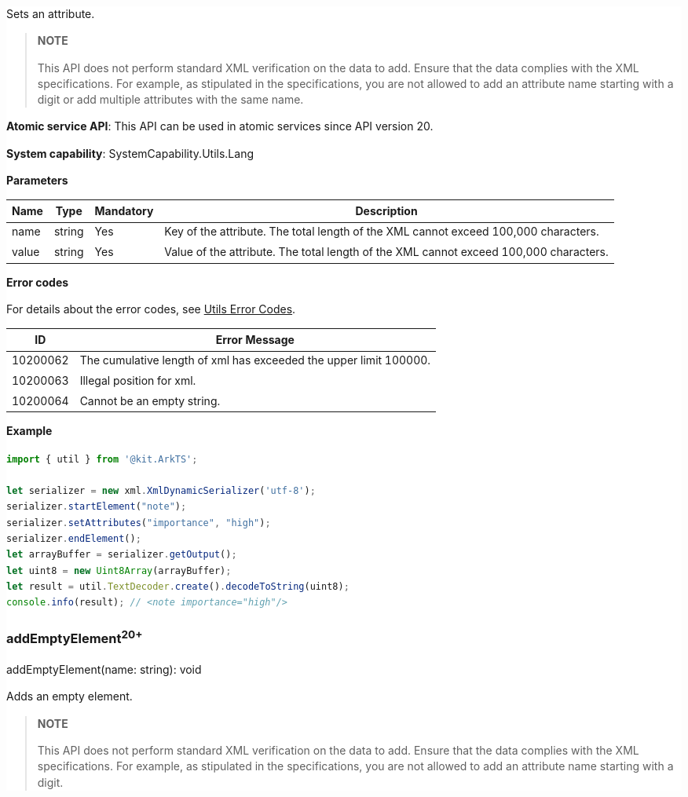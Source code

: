Sets an attribute.

> **NOTE**
>
> This API does not perform standard XML verification on the data to add. Ensure that the data complies with the XML specifications. For example, as stipulated in the specifications, you are not allowed to add an attribute name starting with a digit or add multiple attributes with the same name.

**Atomic service API**: This API can be used in atomic services since API version 20.

**System capability**: SystemCapability.Utils.Lang

**Parameters**

| Name| Type  | Mandatory| Description           |
| ------ | ------ | ---- | --------------- |
| name   | string | Yes  | Key of the attribute. The total length of the XML cannot exceed 100,000 characters.|
| value  | string | Yes  | Value of the attribute. The total length of the XML cannot exceed 100,000 characters.|

**Error codes**

For details about the error codes, see [Utils Error Codes](errorcode-utils.md).

| ID| Error Message|
| -------- | -------- |
| 10200062 | The cumulative length of xml has exceeded the upper limit 100000. |
| 10200063 | Illegal position for xml. |
| 10200064 | Cannot be an empty string. |

**Example**

```ts
import { util } from '@kit.ArkTS';

let serializer = new xml.XmlDynamicSerializer('utf-8');
serializer.startElement("note");
serializer.setAttributes("importance", "high");
serializer.endElement();
let arrayBuffer = serializer.getOutput();
let uint8 = new Uint8Array(arrayBuffer);
let result = util.TextDecoder.create().decodeToString(uint8);
console.info(result); // <note importance="high"/>
```

### addEmptyElement<sup>20+</sup>

addEmptyElement(name: string): void

Adds an empty element.

> **NOTE**
>
> This API does not perform standard XML verification on the data to add. Ensure that the data complies with the XML specifications. For example, as stipulated in the specifications, you are not allowed to add an attribute name starting with a digit.

